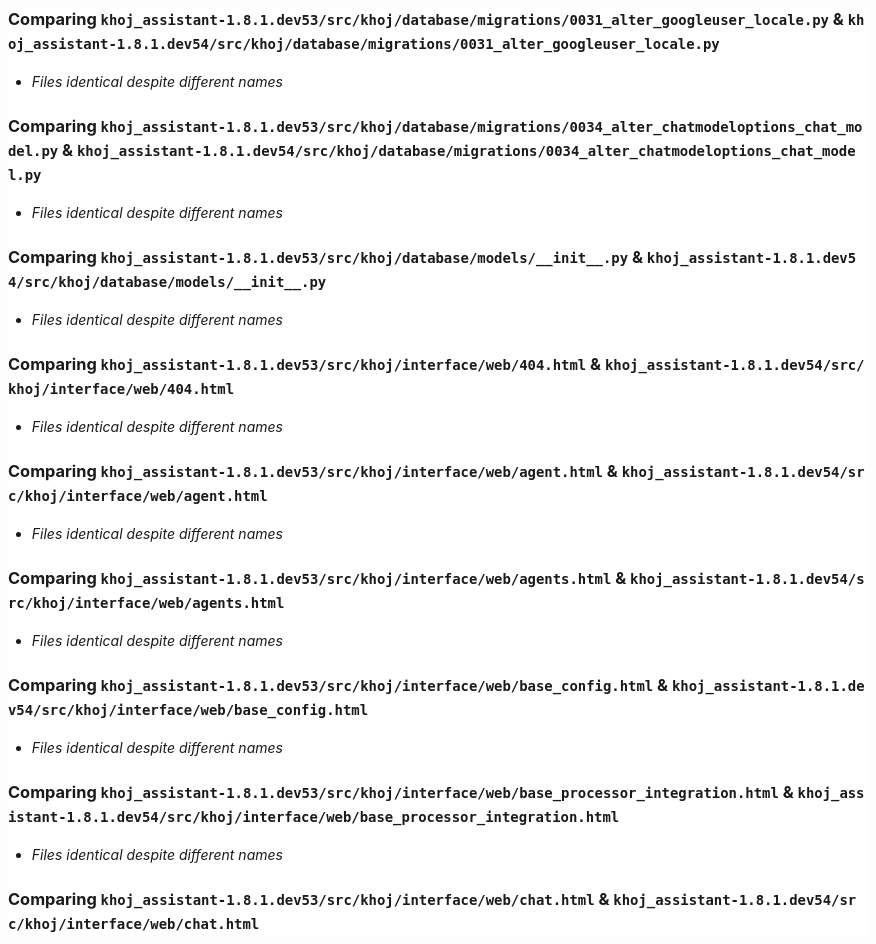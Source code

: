 ### Comparing `khoj_assistant-1.8.1.dev53/src/khoj/database/migrations/0031_alter_googleuser_locale.py` & `khoj_assistant-1.8.1.dev54/src/khoj/database/migrations/0031_alter_googleuser_locale.py`

 * *Files identical despite different names*

### Comparing `khoj_assistant-1.8.1.dev53/src/khoj/database/migrations/0034_alter_chatmodeloptions_chat_model.py` & `khoj_assistant-1.8.1.dev54/src/khoj/database/migrations/0034_alter_chatmodeloptions_chat_model.py`

 * *Files identical despite different names*

### Comparing `khoj_assistant-1.8.1.dev53/src/khoj/database/models/__init__.py` & `khoj_assistant-1.8.1.dev54/src/khoj/database/models/__init__.py`

 * *Files identical despite different names*

### Comparing `khoj_assistant-1.8.1.dev53/src/khoj/interface/web/404.html` & `khoj_assistant-1.8.1.dev54/src/khoj/interface/web/404.html`

 * *Files identical despite different names*

### Comparing `khoj_assistant-1.8.1.dev53/src/khoj/interface/web/agent.html` & `khoj_assistant-1.8.1.dev54/src/khoj/interface/web/agent.html`

 * *Files identical despite different names*

### Comparing `khoj_assistant-1.8.1.dev53/src/khoj/interface/web/agents.html` & `khoj_assistant-1.8.1.dev54/src/khoj/interface/web/agents.html`

 * *Files identical despite different names*

### Comparing `khoj_assistant-1.8.1.dev53/src/khoj/interface/web/base_config.html` & `khoj_assistant-1.8.1.dev54/src/khoj/interface/web/base_config.html`

 * *Files identical despite different names*

### Comparing `khoj_assistant-1.8.1.dev53/src/khoj/interface/web/base_processor_integration.html` & `khoj_assistant-1.8.1.dev54/src/khoj/interface/web/base_processor_integration.html`

 * *Files identical despite different names*

### Comparing `khoj_assistant-1.8.1.dev53/src/khoj/interface/web/chat.html` & `khoj_assistant-1.8.1.dev54/src/khoj/interface/web/chat.html`
